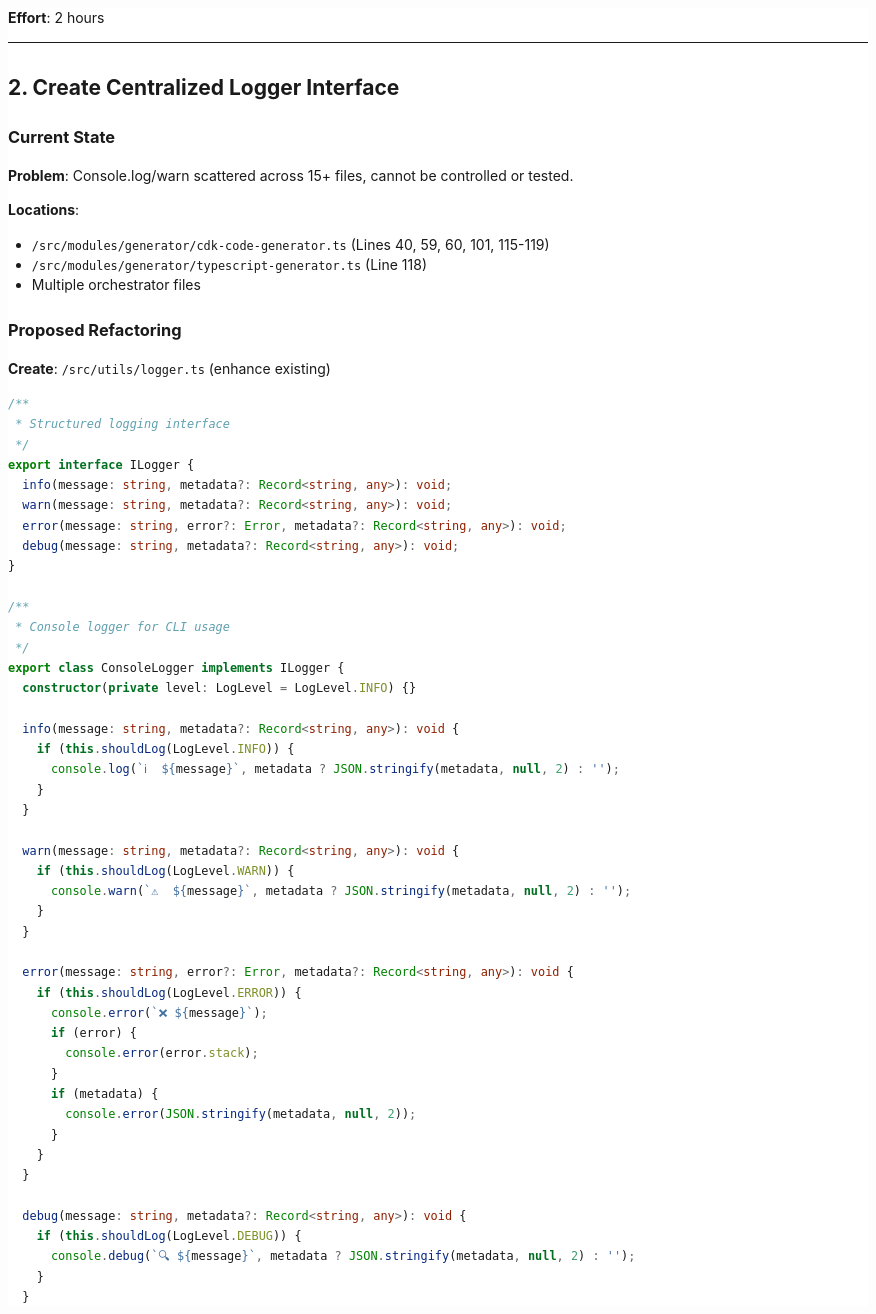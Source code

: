 **Effort**: 2 hours

---

## 2. Create Centralized Logger Interface

### Current State

**Problem**: Console.log/warn scattered across 15+ files, cannot be controlled or tested.

**Locations**:
- `/src/modules/generator/cdk-code-generator.ts` (Lines 40, 59, 60, 101, 115-119)
- `/src/modules/generator/typescript-generator.ts` (Line 118)
- Multiple orchestrator files

### Proposed Refactoring

**Create**: `/src/utils/logger.ts` (enhance existing)

```typescript
/**
 * Structured logging interface
 */
export interface ILogger {
  info(message: string, metadata?: Record<string, any>): void;
  warn(message: string, metadata?: Record<string, any>): void;
  error(message: string, error?: Error, metadata?: Record<string, any>): void;
  debug(message: string, metadata?: Record<string, any>): void;
}

/**
 * Console logger for CLI usage
 */
export class ConsoleLogger implements ILogger {
  constructor(private level: LogLevel = LogLevel.INFO) {}

  info(message: string, metadata?: Record<string, any>): void {
    if (this.shouldLog(LogLevel.INFO)) {
      console.log(`ℹ️  ${message}`, metadata ? JSON.stringify(metadata, null, 2) : '');
    }
  }

  warn(message: string, metadata?: Record<string, any>): void {
    if (this.shouldLog(LogLevel.WARN)) {
      console.warn(`⚠️  ${message}`, metadata ? JSON.stringify(metadata, null, 2) : '');
    }
  }

  error(message: string, error?: Error, metadata?: Record<string, any>): void {
    if (this.shouldLog(LogLevel.ERROR)) {
      console.error(`❌ ${message}`);
      if (error) {
        console.error(error.stack);
      }
      if (metadata) {
        console.error(JSON.stringify(metadata, null, 2));
      }
    }
  }

  debug(message: string, metadata?: Record<string, any>): void {
    if (this.shouldLog(LogLevel.DEBUG)) {
      console.debug(`🔍 ${message}`, metadata ? JSON.stringify(metadata, null, 2) : '');
    }
  }
```